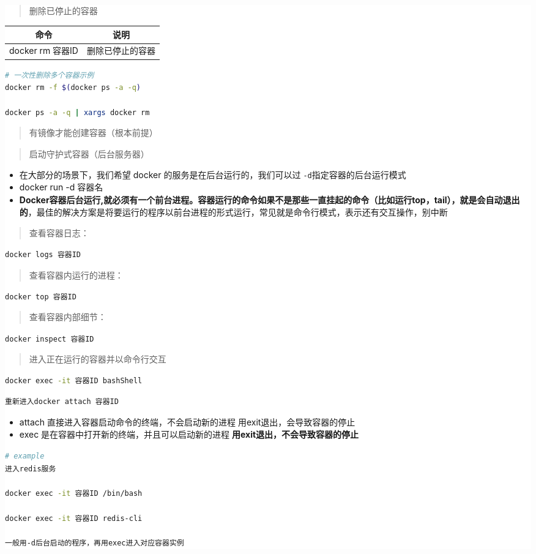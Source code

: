 > 删除已停止的容器

| 命令             | 说明             |
| ---------------- | ---------------- |
| docker rm 容器ID | 删除已停止的容器 |

```bash
# 一次性删除多个容器示例
docker rm -f $(docker ps -a -q)

docker ps -a -q | xargs docker rm
```

> 有镜像才能创建容器（根本前提）

> 启动守护式容器（后台服务器）

* 在大部分的场景下，我们希望 docker 的服务是在后台运行的，我们可以过 `-d`指定容器的后台运行模式
* docker run -d 容器名
* **Docker容器后台运行,就必须有一个前台进程。容器运行的命令如果不是那些一直挂起的命令（比如运行top，tail），就是会自动退出的**，最佳的解决方案是将要运行的程序以前台进程的形式运行，常见就是命令行模式，表示还有交互操作，别中断

> 查看容器日志：

```bash
docker logs 容器ID
```

> 查看容器内运行的进程：

```bash
docker top 容器ID
```

>查看容器内部细节：

```bash
docker inspect 容器ID
```

> 进入正在运行的容器并以命令行交互

```bash
docker exec -it 容器ID bashShell
```

```bash
重新进入docker attach 容器ID
```

* attach 直接进入容器启动命令的终端，不会启动新的进程
  用exit退出，会导致容器的停止
* exec 是在容器中打开新的终端，并且可以启动新的进程
  **用exit退出，不会导致容器的停止**

```bash
# example
进入redis服务

docker exec -it 容器ID /bin/bash

docker exec -it 容器ID redis-cli

一般用-d后台启动的程序，再用exec进入对应容器实例
```
